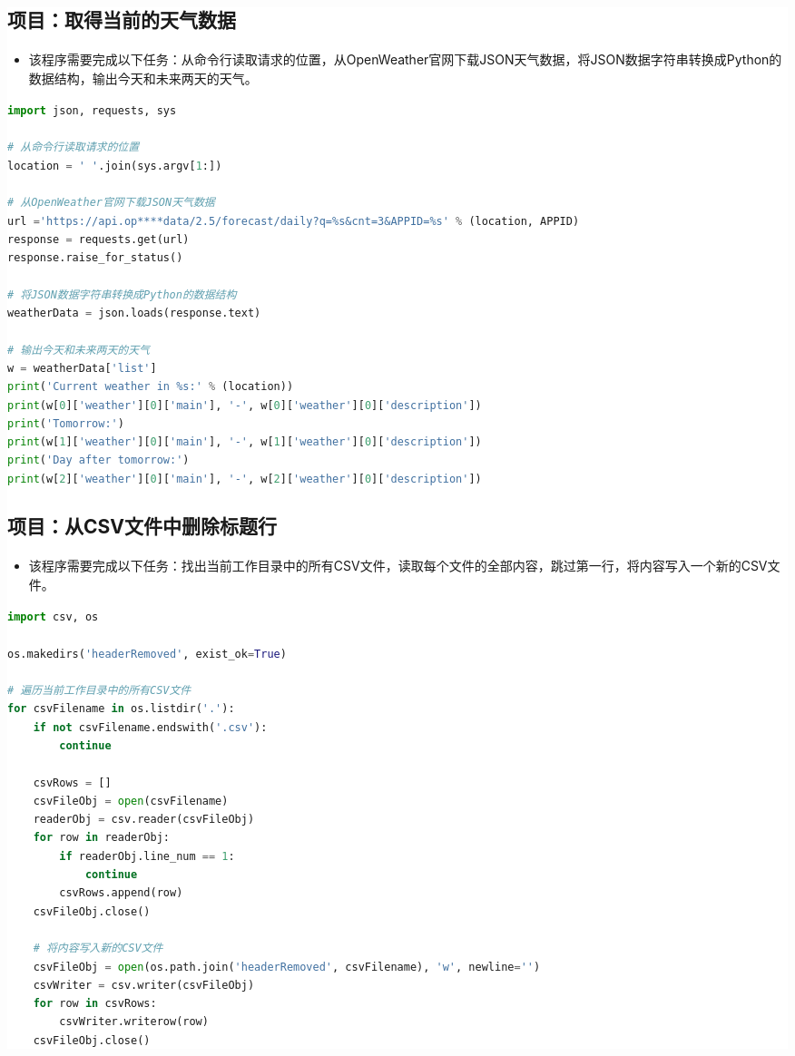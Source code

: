 

## 项目：取得当前的天气数据

- 该程序需要完成以下任务：从命令行读取请求的位置，从OpenWeather官网下载JSON天气数据，将JSON数据字符串转换成Python的数据结构，输出今天和未来两天的天气。

```python
import json, requests, sys

# 从命令行读取请求的位置
location = ' '.join(sys.argv[1:])

# 从OpenWeather官网下载JSON天气数据
url ='https://api.op****data/2.5/forecast/daily?q=%s&cnt=3&APPID=%s' % (location, APPID)
response = requests.get(url)
response.raise_for_status()

# 将JSON数据字符串转换成Python的数据结构
weatherData = json.loads(response.text)

# 输出今天和未来两天的天气
w = weatherData['list']
print('Current weather in %s:' % (location))
print(w[0]['weather'][0]['main'], '-', w[0]['weather'][0]['description'])
print('Tomorrow:')
print(w[1]['weather'][0]['main'], '-', w[1]['weather'][0]['description'])
print('Day after tomorrow:')
print(w[2]['weather'][0]['main'], '-', w[2]['weather'][0]['description'])
```

## 项目：从CSV文件中删除标题行

- 该程序需要完成以下任务：找出当前工作目录中的所有CSV文件，读取每个文件的全部内容，跳过第一行，将内容写入一个新的CSV文件。

```python
import csv, os

os.makedirs('headerRemoved', exist_ok=True)

# 遍历当前工作目录中的所有CSV文件
for csvFilename in os.listdir('.'):
    if not csvFilename.endswith('.csv'):
        continue

    csvRows = []
    csvFileObj = open(csvFilename)
    readerObj = csv.reader(csvFileObj)
    for row in readerObj:
        if readerObj.line_num == 1:
            continue
        csvRows.append(row)
    csvFileObj.close()

    # 将内容写入新的CSV文件
    csvFileObj = open(os.path.join('headerRemoved', csvFilename), 'w', newline='')
    csvWriter = csv.writer(csvFileObj)
    for row in csvRows:
        csvWriter.writerow(row)
    csvFileObj.close()
```
